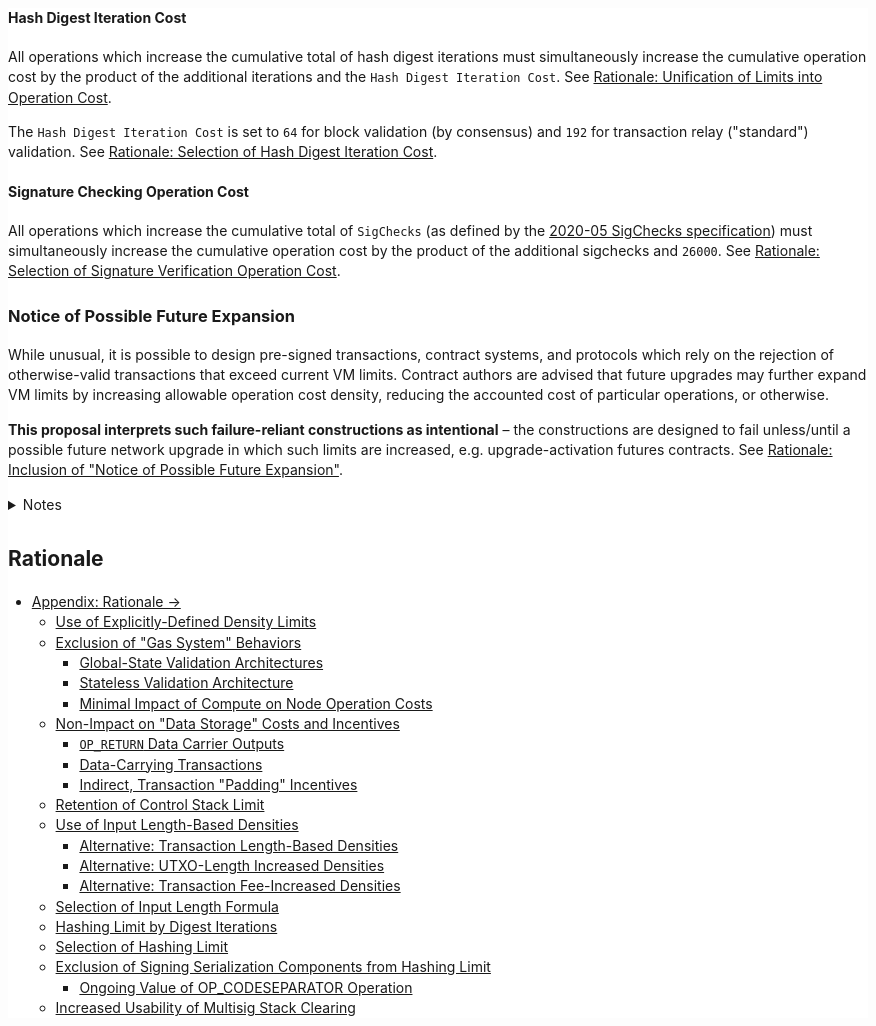#### Hash Digest Iteration Cost

All operations which increase the cumulative total of hash digest iterations must simultaneously increase the cumulative operation cost by the product of the additional iterations and the `Hash Digest Iteration Cost`. See [Rationale: Unification of Limits into Operation Cost](rationale.md#unification-of-limits-into-operation-cost).

The `Hash Digest Iteration Cost` is set to `64` for block validation (by consensus) and `192` for transaction relay ("standard") validation. See [Rationale: Selection of Hash Digest Iteration Cost](rationale.md#selection-of-hash-digest-iteration-cost).

#### Signature Checking Operation Cost

All operations which increase the cumulative total of `SigChecks` (as defined by the [2020-05 SigChecks specification](https://gitlab.com/bitcoin-cash-node/bchn-sw/bitcoincash-upgrade-specifications/-/blob/master/spec/2020-05-15-sigchecks.md)) must simultaneously increase the cumulative operation cost by the product of the additional sigchecks and `26000`. See [Rationale: Selection of Signature Verification Operation Cost](rationale.md#selection-of-signature-verification-operation-cost).

### Notice of Possible Future Expansion

While unusual, it is possible to design pre-signed transactions, contract systems, and protocols which rely on the rejection of otherwise-valid transactions that exceed current VM limits. Contract authors are advised that future upgrades may further expand VM limits by increasing allowable operation cost density, reducing the accounted cost of particular operations, or otherwise.

**This proposal interprets such failure-reliant constructions as intentional** – the constructions are designed to fail unless/until a possible future network upgrade in which such limits are increased, e.g. upgrade-activation futures contracts. See [Rationale: Inclusion of "Notice of Possible Future Expansion"](rationale.md#inclusion-of-notice-of-possible-future-expansion).

<details><summary>Notes</summary></details>

## Rationale

- [Appendix: Rationale &rarr;](rationale.md#rationale)
  - [Use of Explicitly-Defined Density Limits](rationale.md#use-of-explicitly-defined-density-limits)
  - [Exclusion of "Gas System" Behaviors](rationale.md#exclusion-of-gas-system-behaviors)
    - [Global-State Validation Architectures](rationale.md#global-state-validation-architectures)
    - [Stateless Validation Architecture](rationale.md#stateless-validation-architecture)
    - [Minimal Impact of Compute on Node Operation Costs](rationale.md#minimal-impact-of-compute-on-node-operation-costs)
  - [Non-Impact on "Data Storage" Costs and Incentives](rationale.md#non-impact-on-data-storage-costs-and-incentives)
    - [`OP_RETURN` Data Carrier Outputs](rationale.md#op_return-data-carrier-outputs)
    - [Data-Carrying Transactions](rationale.md#data-carrying-transactions)
    - [Indirect, Transaction "Padding" Incentives](rationale.md#indirect-transaction-padding-incentives)
  - [Retention of Control Stack Limit](rationale.md#retention-of-control-stack-limit)
  - [Use of Input Length-Based Densities](rationale.md#use-of-input-length-based-densities)
    - [Alternative: Transaction Length-Based Densities](rationale.md#alternative-transaction-length-based-densities)
    - [Alternative: UTXO-Length Increased Densities](rationale.md#alternative-utxo-length-increased-densities)
    - [Alternative: Transaction Fee-Increased Densities](rationale.md#alternative-transaction-fee-increased-densities)
  - [Selection of Input Length Formula](rationale.md#selection-of-input-length-formula)
  - [Hashing Limit by Digest Iterations](rationale.md#hashing-limit-by-digest-iterations)
  - [Selection of Hashing Limit](rationale.md#selection-of-hashing-limit)
  - [Exclusion of Signing Serialization Components from Hashing Limit](rationale.md#exclusion-of-signing-serialization-components-from-hashing-limit)
    - [Ongoing Value of OP_CODESEPARATOR Operation](rationale.md#ongoing-value-of-op_codeseparator-operation)
  - [Increased Usability of Multisig Stack Clearing](rationale.md#increased-usability-of-multisig-stack-clearing)